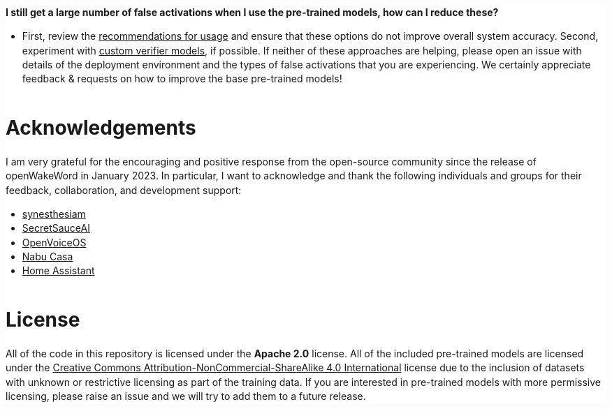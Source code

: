 **I still get a large number of false activations when I use the pre-trained models, how can I reduce these?**
- First, review the [recommendations for usage](#recommendations-for-usage) and ensure that these options do not improve overall system accuracy. Second, experiment with [custom verifier models](#user-specific-models), if possible. If neither of these approaches are helping, please open an issue with details of the deployment environment and the types of false activations that you are experiencing. We certainly appreciate feedback & requests on how to improve the base pre-trained models!

# Acknowledgements

I am very grateful for the encouraging and positive response from the open-source community since the release of openWakeWord in January 2023. In particular, I want to acknowledge and thank the following individuals and groups for their feedback, collaboration, and development support:

- [synesthesiam](https://github.com/synesthesiam)
- [SecretSauceAI](https://github.com/secretsauceai)
- [OpenVoiceOS](https://github.com/OpenVoiceOS)
- [Nabu Casa](https://github.com/NabuCasa)
- [Home Assistant](https://github.com/home-assistant)

# License

All of the code in this repository is licensed under the **Apache 2.0** license. All of the included pre-trained models are licensed under the [Creative Commons Attribution-NonCommercial-ShareAlike 4.0 International](https://creativecommons.org/licenses/by-nc-sa/4.0/) license due to the inclusion of datasets with unknown or restrictive licensing as part of the training data. If you are interested in pre-trained models with more permissive licensing, please raise an issue and we will try to add them to a future release.
